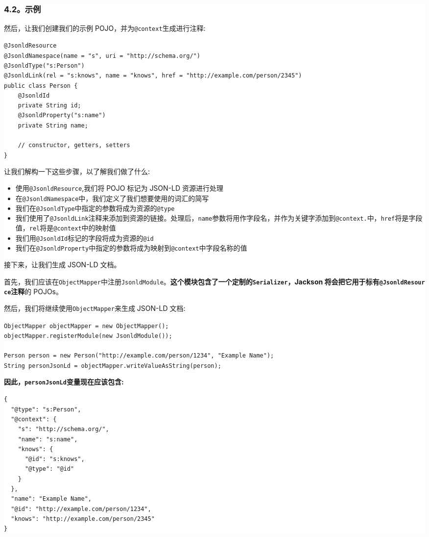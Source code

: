 ### **4.2。示例**

然后，让我们创建我们的示例 POJO，并为`@context`生成进行注释:

```
@JsonldResource
@JsonldNamespace(name = "s", uri = "http://schema.org/")
@JsonldType("s:Person")
@JsonldLink(rel = "s:knows", name = "knows", href = "http://example.com/person/2345")
public class Person {
    @JsonldId
    private String id;
    @JsonldProperty("s:name")
    private String name;

    // constructor, getters, setters
}
```

让我们解构一下这些步骤，以了解我们做了什么:

*   使用`@JsonldResource`,我们将 POJO 标记为 JSON-LD 资源进行处理
*   在`@JsonldNamespace`中，我们定义了我们想要使用的词汇的简写
*   我们在`@JsonldType`中指定的参数将成为资源的`@type`
*   我们使用了`@JsonldLink`注释来添加到资源的链接。处理后，`name`参数将用作字段名，并作为关键字添加到`@context.`中，`href`将是字段值，`rel`将是`@context`中的映射值
*   我们用`@JsonldId`标记的字段将成为资源的`@id`
*   我们在`@JsonldProperty`中指定的参数将成为映射到`@context`中字段名称的值

接下来，让我们生成 JSON-LD 文档。

首先，我们应该在`ObjectMapper`中注册`JsonldModule`。**这个模块包含了一个定制的`Serializer`，Jackson 将会把它用于标有`@JsonldResource`注释**的 POJOs。

然后，我们将继续使用`ObjectMapper`来生成 JSON-LD 文档:

```
ObjectMapper objectMapper = new ObjectMapper();
objectMapper.registerModule(new JsonldModule());

Person person = new Person("http://example.com/person/1234", "Example Name");
String personJsonLd = objectMapper.writeValueAsString(person);
```

**因此，`personJsonLd`变量现在应该包含:**

```
{
  "@type": "s:Person",
  "@context": {
    "s": "http://schema.org/",
    "name": "s:name",
    "knows": {
      "@id": "s:knows",
      "@type": "@id"
    }
  },
  "name": "Example Name",
  "@id": "http://example.com/person/1234",
  "knows": "http://example.com/person/2345"
}
```
